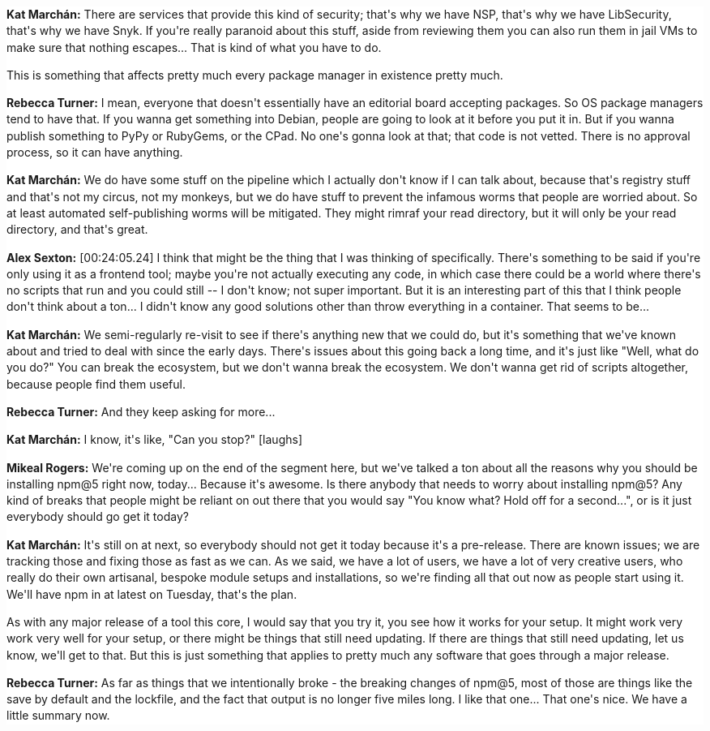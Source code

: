 **Kat Marchán:** There are services that provide this kind of security; that's why we have NSP, that's why we have LibSecurity, that's why we have Snyk. If you're really paranoid about this stuff, aside from reviewing them you can also run them in jail VMs to make sure that nothing escapes... That is kind of what you have to do.

This is something that affects pretty much every package manager in existence pretty much.

**Rebecca Turner:** I mean, everyone that doesn't essentially have an editorial board accepting packages. So OS package managers tend to have that. If you wanna get something into Debian, people are going to look at it before you put it in. But if you wanna publish something to PyPy or RubyGems, or the CPad. No one's gonna look at that; that code is not vetted. There is no approval process, so it can have anything.

**Kat Marchán:** We do have some stuff on the pipeline which I actually don't know if I can talk about, because that's registry stuff and that's not my circus, not my monkeys, but we do have stuff to prevent the infamous worms that people are worried about. So at least automated self-publishing worms will be mitigated. They might rimraf your read directory, but it will only be your read directory, and that's great.

**Alex Sexton:** \[00:24:05.24\] I think that might be the thing that I was thinking of specifically. There's something to be said if you're only using it as a frontend tool; maybe you're not actually executing any code, in which case there could be a world where there's no scripts that run and you could still -- I don't know; not super important. But it is an interesting part of this that I think people don't think about a ton... I didn't know any good solutions other than throw everything in a container. That seems to be...

**Kat Marchán:** We semi-regularly re-visit to see if there's anything new that we could do, but it's something that we've known about and tried to deal with since the early days. There's issues about this going back a long time, and it's just like "Well, what do you do?" You can break the ecosystem, but we don't wanna break the ecosystem. We don't wanna get rid of scripts altogether, because people find them useful.

**Rebecca Turner:** And they keep asking for more...

**Kat Marchán:** I know, it's like, "Can you stop?" \[laughs\]

**Mikeal Rogers:** We're coming up on the end of the segment here, but we've talked a ton about all the reasons why you should be installing npm@5 right now, today... Because it's awesome. Is there anybody that needs to worry about installing npm@5? Any kind of breaks that people might be reliant on out there that you would say "You know what? Hold off for a second...", or is it just everybody should go get it today?

**Kat Marchán:** It's still on at next, so everybody should not get it today because it's a pre-release. There are known issues; we are tracking those and fixing those as fast as we can. As we said, we have a lot of users, we have a lot of very creative users, who really do their own artisanal, bespoke module setups and installations, so we're finding all that out now as people start using it. We'll have npm in at latest on Tuesday, that's the plan.

As with any major release of a tool this core, I would say that you try it, you see how it works for your setup. It might work very work very well for your setup, or there might be things that still need updating. If there are things that still need updating, let us know, we'll get to that. But this is just something that applies to pretty much any software that goes through a major release.

**Rebecca Turner:** As far as things that we intentionally broke - the breaking changes of npm@5, most of those are things like the save by default and the lockfile, and the fact that output is no longer five miles long. I like that one... That one's nice. We have a little summary now.
